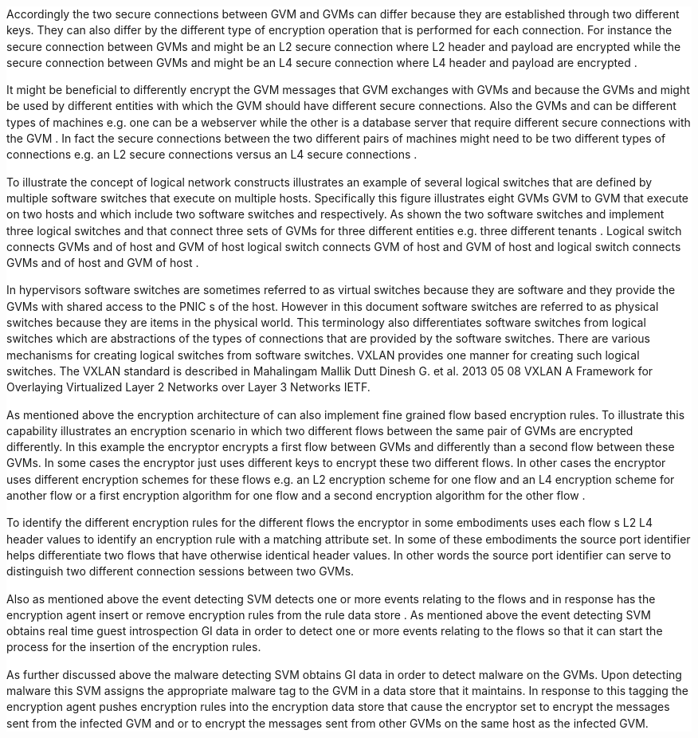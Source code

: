 Accordingly the two secure connections between GVM and GVMs can differ because they are established through two different keys. They can also differ by the different type of encryption operation that is performed for each connection. For instance the secure connection between GVMs and might be an L2 secure connection where L2 header and payload are encrypted while the secure connection between GVMs and might be an L4 secure connection where L4 header and payload are encrypted .

It might be beneficial to differently encrypt the GVM messages that GVM exchanges with GVMs and because the GVMs and might be used by different entities with which the GVM should have different secure connections. Also the GVMs and can be different types of machines e.g. one can be a webserver while the other is a database server that require different secure connections with the GVM . In fact the secure connections between the two different pairs of machines might need to be two different types of connections e.g. an L2 secure connections versus an L4 secure connections .

To illustrate the concept of logical network constructs illustrates an example of several logical switches that are defined by multiple software switches that execute on multiple hosts. Specifically this figure illustrates eight GVMs GVM to GVM that execute on two hosts and which include two software switches and respectively. As shown the two software switches and implement three logical switches and that connect three sets of GVMs for three different entities e.g. three different tenants . Logical switch connects GVMs and of host and GVM of host logical switch connects GVM of host and GVM of host and logical switch connects GVMs and of host and GVM of host .

In hypervisors software switches are sometimes referred to as virtual switches because they are software and they provide the GVMs with shared access to the PNIC s of the host. However in this document software switches are referred to as physical switches because they are items in the physical world. This terminology also differentiates software switches from logical switches which are abstractions of the types of connections that are provided by the software switches. There are various mechanisms for creating logical switches from software switches. VXLAN provides one manner for creating such logical switches. The VXLAN standard is described in Mahalingam Mallik Dutt Dinesh G. et al. 2013 05 08 VXLAN A Framework for Overlaying Virtualized Layer 2 Networks over Layer 3 Networks IETF.

As mentioned above the encryption architecture of can also implement fine grained flow based encryption rules. To illustrate this capability illustrates an encryption scenario in which two different flows between the same pair of GVMs are encrypted differently. In this example the encryptor encrypts a first flow between GVMs and differently than a second flow between these GVMs. In some cases the encryptor just uses different keys to encrypt these two different flows. In other cases the encryptor uses different encryption schemes for these flows e.g. an L2 encryption scheme for one flow and an L4 encryption scheme for another flow or a first encryption algorithm for one flow and a second encryption algorithm for the other flow .

To identify the different encryption rules for the different flows the encryptor in some embodiments uses each flow s L2 L4 header values to identify an encryption rule with a matching attribute set. In some of these embodiments the source port identifier helps differentiate two flows that have otherwise identical header values. In other words the source port identifier can serve to distinguish two different connection sessions between two GVMs.

Also as mentioned above the event detecting SVM detects one or more events relating to the flows and in response has the encryption agent insert or remove encryption rules from the rule data store . As mentioned above the event detecting SVM obtains real time guest introspection GI data in order to detect one or more events relating to the flows so that it can start the process for the insertion of the encryption rules.

As further discussed above the malware detecting SVM obtains GI data in order to detect malware on the GVMs. Upon detecting malware this SVM assigns the appropriate malware tag to the GVM in a data store that it maintains. In response to this tagging the encryption agent pushes encryption rules into the encryption data store that cause the encryptor set to encrypt the messages sent from the infected GVM and or to encrypt the messages sent from other GVMs on the same host as the infected GVM.
